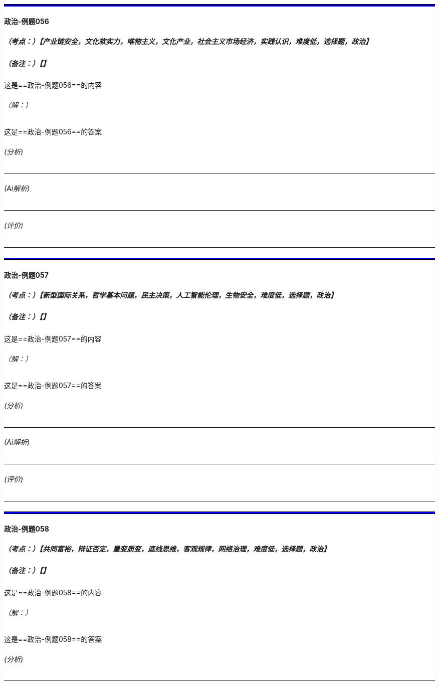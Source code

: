 
<hr style="background-color: blue; border-top: 4px double #000; margin: 20px 0;">

#### 政治-例题056
##### （考点：）【产业链安全，文化软实力，唯物主义，文化产业，社会主义市场经济，实践认识，难度低，选择题，政治】
##### （备注：）【】
这是==政治-例题056==的内容

###### （解：）
这是==政治-例题056==的答案


###### (分析)
---

###### (Ai解析)
---

###### (评价)
---


<hr style="background-color: blue; border-top: 4px double #000; margin: 20px 0;">

#### 政治-例题057
##### （考点：）【新型国际关系，哲学基本问题，民主决策，人工智能伦理，生物安全，难度低，选择题，政治】
##### （备注：）【】
这是==政治-例题057==的内容

###### （解：）
这是==政治-例题057==的答案


###### (分析)
---

###### (Ai解析)
---

###### (评价)
---


<hr style="background-color: blue; border-top: 4px double #000; margin: 20px 0;">

#### 政治-例题058
##### （考点：）【共同富裕，辩证否定，量变质变，底线思维，客观规律，网络治理，难度低，选择题，政治】
##### （备注：）【】
这是==政治-例题058==的内容

###### （解：）
这是==政治-例题058==的答案


###### (分析)
---
